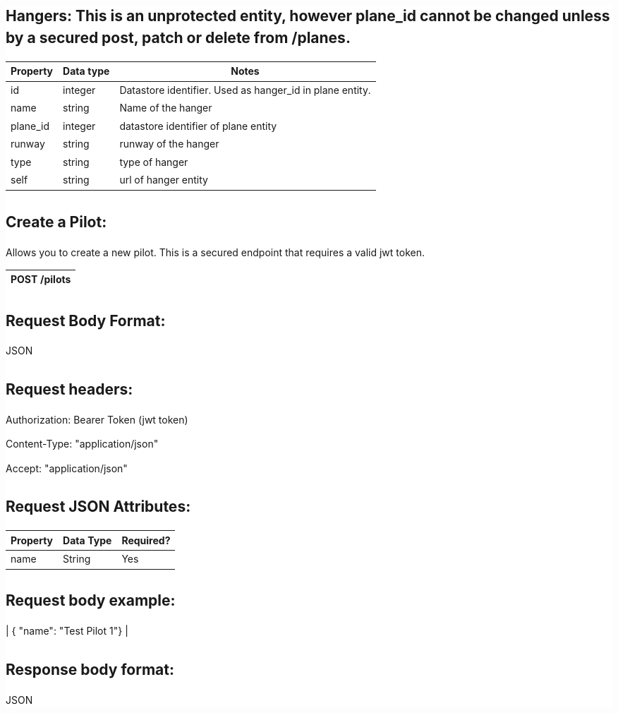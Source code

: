 ## Hangers:  This is an unprotected entity, however plane\_id cannot be changed unless by a secured post, patch or delete from /planes.

|  Property  |  Data type  |  Notes  |
| --- | --- | --- |
| id | integer | Datastore identifier. Used as hanger\_id in plane entity. |
| name | string | Name of the hanger |
| plane\_id | integer | datastore identifier of plane entity |
| runway | string | runway of the hanger |
| type | string | type of hanger |
| self | string | url of hanger entity |

## Create a Pilot: 

Allows you to create a new pilot. This is a secured endpoint that requires a valid jwt token.

| POST /pilots |
| --- |

## Request Body Format: 

JSON

## Request headers: 

Authorization: Bearer Token (jwt token)

Content-Type: &quot;application/json&quot;

Accept: &quot;application/json&quot;

## Request JSON Attributes: 

|  Property  |  Data Type  |  Required?  |
| --- | --- | --- |
| name | String | Yes |

## Request body example: 

| { &quot;name&quot;: &quot;Test Pilot 1&quot;} |


## Response body format: 

JSON
